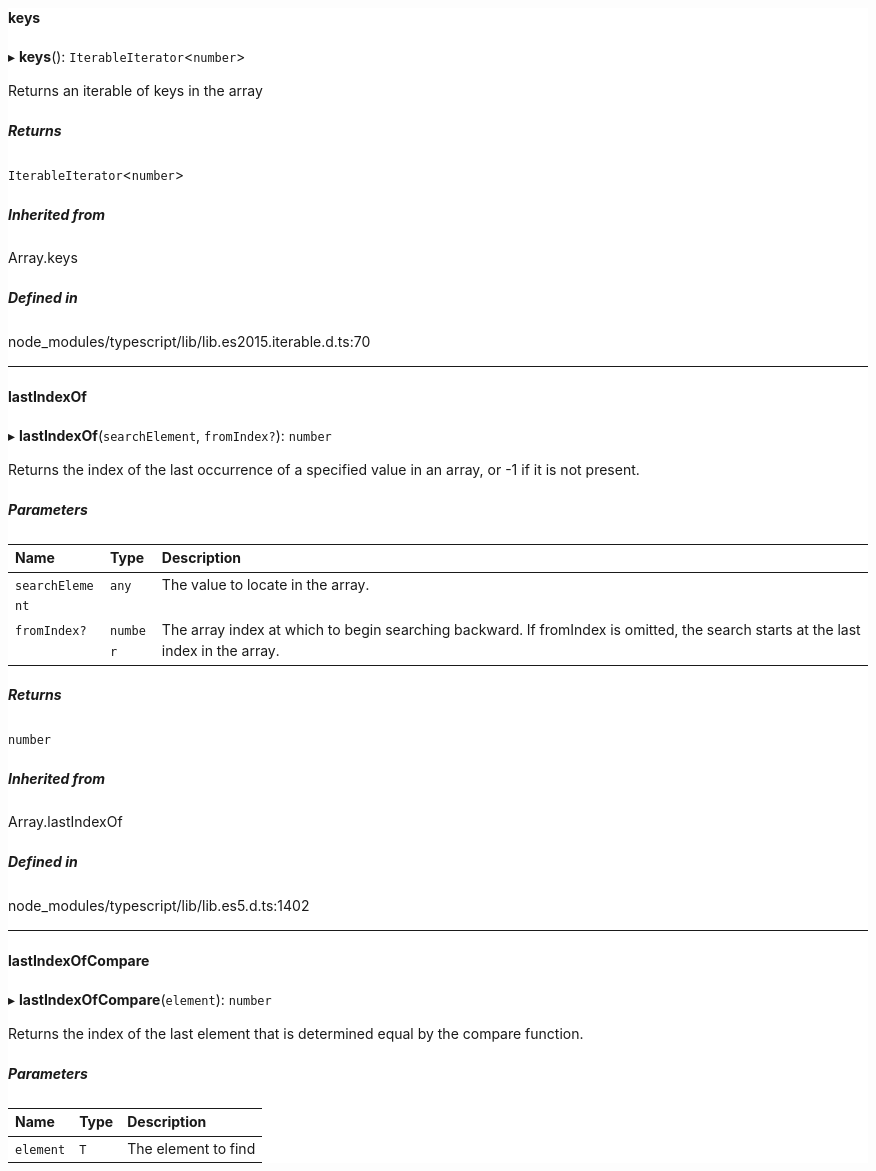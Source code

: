 #### keys

▸ **keys**(): `IterableIterator`<`number`\>

Returns an iterable of keys in the array

##### Returns

`IterableIterator`<`number`\>

##### Inherited from

Array.keys

##### Defined in

node_modules/typescript/lib/lib.es2015.iterable.d.ts:70

___

#### lastIndexOf

▸ **lastIndexOf**(`searchElement`, `fromIndex?`): `number`

Returns the index of the last occurrence of a specified value in an array, or -1 if it is not present.

##### Parameters

| Name | Type | Description |
| :------ | :------ | :------ |
| `searchElement` | `any` | The value to locate in the array. |
| `fromIndex?` | `number` | The array index at which to begin searching backward. If fromIndex is omitted, the search starts at the last index in the array. |

##### Returns

`number`

##### Inherited from

Array.lastIndexOf

##### Defined in

node_modules/typescript/lib/lib.es5.d.ts:1402

___

#### lastIndexOfCompare

▸ **lastIndexOfCompare**(`element`): `number`

Returns the index of the last element that is determined equal by the compare function.

##### Parameters

| Name | Type | Description |
| :------ | :------ | :------ |
| `element` | `T` | The element to find |
